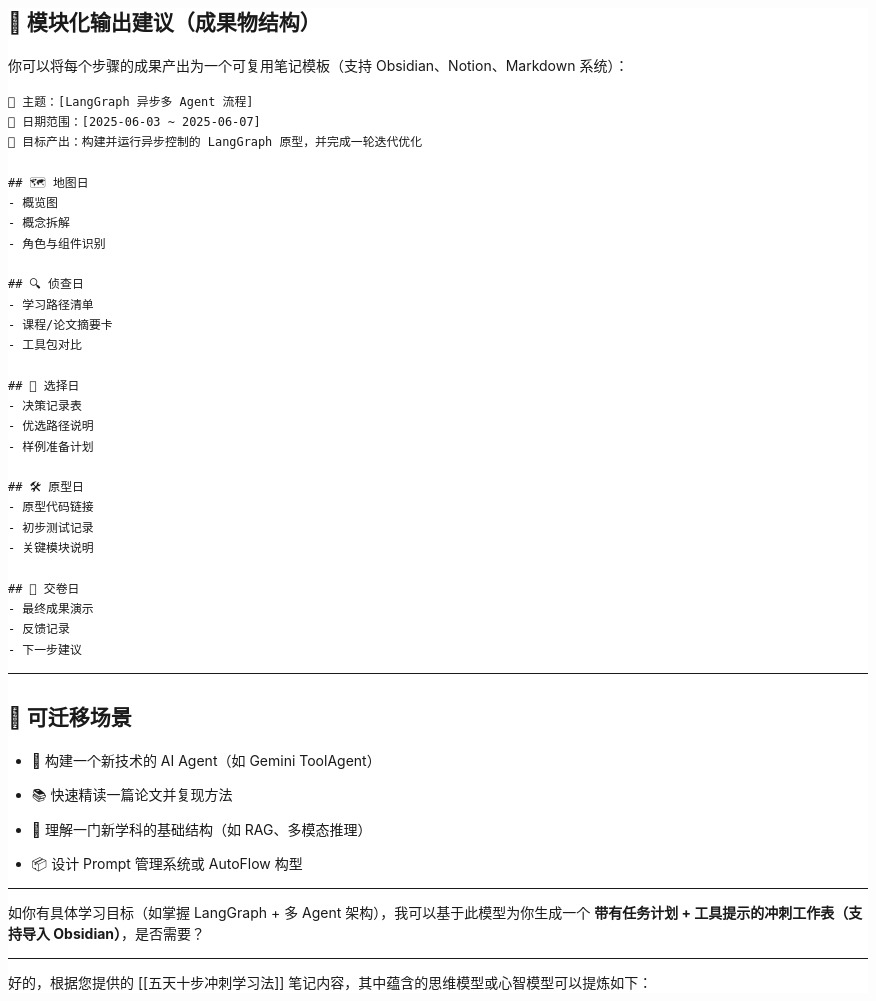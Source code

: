
## 🔁 模块化输出建议（成果物结构）

你可以将每个步骤的成果产出为一个可复用笔记模板（支持 Obsidian、Notion、Markdown 系统）：

```
📍 主题：[LangGraph 异步多 Agent 流程]
📅 日期范围：[2025-06-03 ~ 2025-06-07]
🎯 目标产出：构建并运行异步控制的 LangGraph 原型，并完成一轮迭代优化

## 🗺️ 地图日
- 概览图
- 概念拆解
- 角色与组件识别

## 🔍 侦查日
- 学习路径清单
- 课程/论文摘要卡
- 工具包对比

## 🎯 选择日
- 决策记录表
- 优选路径说明
- 样例准备计划

## 🛠️ 原型日
- 原型代码链接
- 初步测试记录
- 关键模块说明

## 🚀 交卷日
- 最终成果演示
- 反馈记录
- 下一步建议
```

---

## 🔄 可迁移场景

- 🚀 构建一个新技术的 AI Agent（如 Gemini ToolAgent）

- 📚 快速精读一篇论文并复现方法

- 🧠 理解一门新学科的基础结构（如 RAG、多模态推理）

- 📦 设计 Prompt 管理系统或 AutoFlow 构型

---

如你有具体学习目标（如掌握 LangGraph + 多 Agent 架构），我可以基于此模型为你生成一个 **带有任务计划 + 工具提示的冲刺工作表（支持导入 Obsidian）**，是否需要？


---
好的，根据您提供的 [[五天十步冲刺学习法]] 笔记内容，其中蕴含的思维模型或心智模型可以提炼如下：
